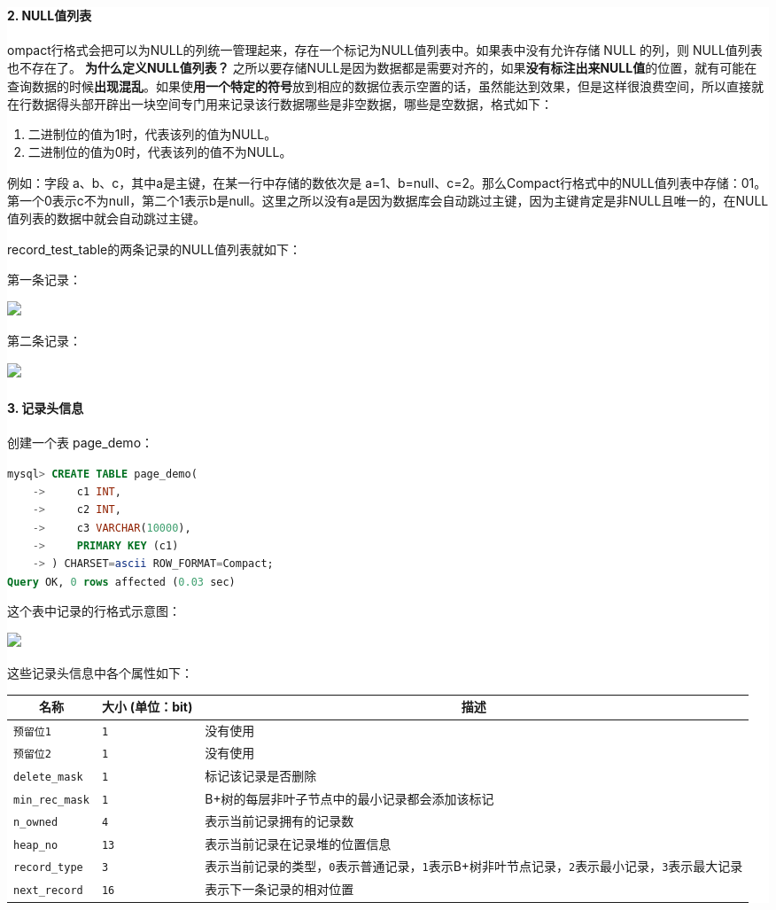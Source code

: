 

#### 2. NULL值列表

ompact行格式会把可以为NULL的列统一管理起来，存在一个标记为NULL值列表中。如果表中没有允许存储 NULL 的列，则 NULL值列表也不存在了。
**为什么定义NULL值列表？**
之所以要存储NULL是因为数据都是需要对齐的，如果**没有标注出来NULL值**的位置，就有可能在查询数据的时候**出现混乱**。如果使**用一个特定的符号**放到相应的数据位表示空置的话，虽然能达到效果，但是这样很浪费空间，所以直接就在行数据得头部开辟出一块空间专门用来记录该行数据哪些是非空数据，哪些是空数据，格式如下：

1. 二进制位的值为1时，代表该列的值为NULL。
2. 二进制位的值为0时，代表该列的值不为NULL。

例如：字段 a、b、c，其中a是主键，在某一行中存储的数依次是 a=1、b=null、c=2。那么Compact行格式中的NULL值列表中存储：01。第一个0表示c不为null，第二个1表示b是null。这里之所以没有a是因为数据库会自动跳过主键，因为主键肯定是非NULL且唯一的，在NULL值列表的数据中就会自动跳过主键。

record_test_table的两条记录的NULL值列表就如下：

第一条记录：

![](https://gitee.com/eardh/picture/raw/master/mysql_img/202203201650552.png)

第二条记录：

![](https://gitee.com/eardh/picture/raw/master/mysql_img/202203201650553.png)



#### 3. 记录头信息

创建一个表 page_demo： 

```sql
mysql> CREATE TABLE page_demo(
    ->     c1 INT,
    ->     c2 INT,
    ->     c3 VARCHAR(10000),
    ->     PRIMARY KEY (c1)
    -> ) CHARSET=ascii ROW_FORMAT=Compact;
Query OK, 0 rows affected (0.03 sec)
```

这个表中记录的行格式示意图：

![](https://gitee.com/eardh/picture/raw/master/mysql_img/202203201650706.png)

这些记录头信息中各个属性如下：

| 名称           | 大小 (单位：bit) | 描述                                                         |
| -------------- | ---------------- | ------------------------------------------------------------ |
| `预留位1`      | `1`              | 没有使用                                                     |
| `预留位2`      | `1`              | 没有使用                                                     |
| `delete_mask`  | `1`              | 标记该记录是否删除                                           |
| `min_rec_mask` | `1`              | B+树的每层非叶子节点中的最小记录都会添加该标记               |
| `n_owned`      | `4`              | 表示当前记录拥有的记录数                                     |
| `heap_no`      | `13`             | 表示当前记录在记录堆的位置信息                               |
| `record_type`  | `3`              | 表示当前记录的类型，`0`表示普通记录，`1`表示B+树非叶节点记录，`2`表示最小记录，`3`表示最大记录 |
| `next_record`  | `16`             | 表示下一条记录的相对位置                                     |
